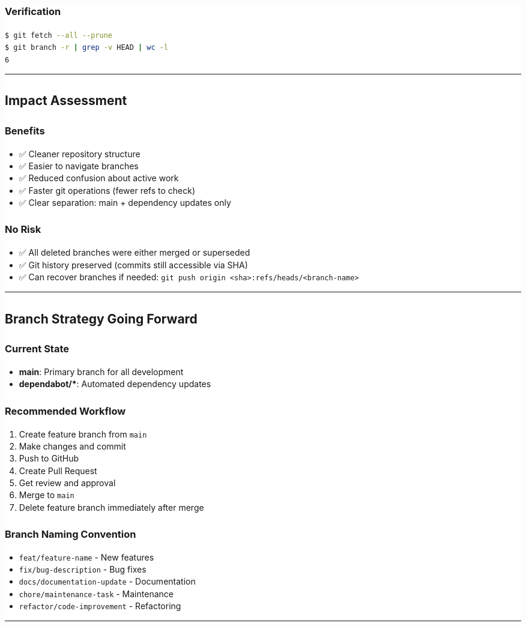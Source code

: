 ### Verification

```bash
$ git fetch --all --prune
$ git branch -r | grep -v HEAD | wc -l
6
```

---

## Impact Assessment

### Benefits

- ✅ Cleaner repository structure
- ✅ Easier to navigate branches
- ✅ Reduced confusion about active work
- ✅ Faster git operations (fewer refs to check)
- ✅ Clear separation: main + dependency updates only

### No Risk

- ✅ All deleted branches were either merged or superseded
- ✅ Git history preserved (commits still accessible via SHA)
- ✅ Can recover branches if needed: `git push origin <sha>:refs/heads/<branch-name>`

---

## Branch Strategy Going Forward

### Current State

- **main**: Primary branch for all development
- **dependabot/\***: Automated dependency updates

### Recommended Workflow

1. Create feature branch from `main`
2. Make changes and commit
3. Push to GitHub
4. Create Pull Request
5. Get review and approval
6. Merge to `main`
7. Delete feature branch immediately after merge

### Branch Naming Convention

- `feat/feature-name` - New features
- `fix/bug-description` - Bug fixes
- `docs/documentation-update` - Documentation
- `chore/maintenance-task` - Maintenance
- `refactor/code-improvement` - Refactoring

---